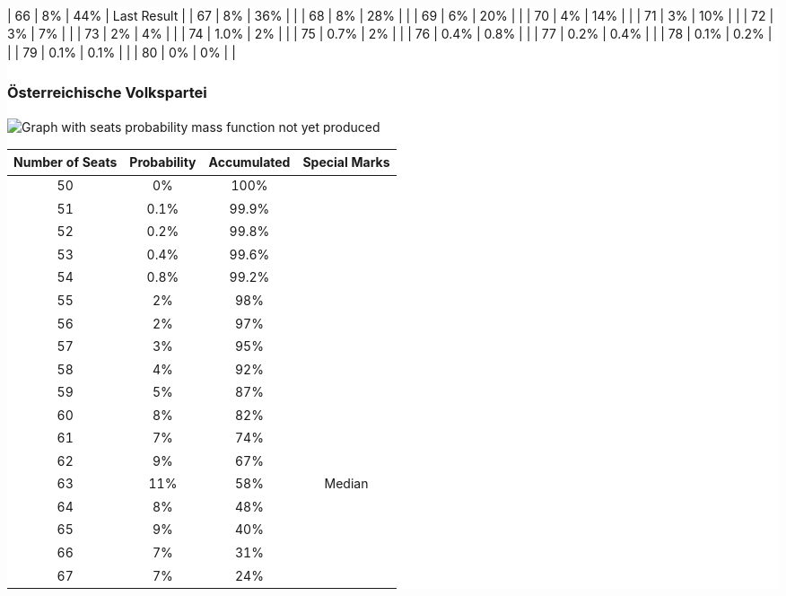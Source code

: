 | 66 | 8% | 44% | Last Result |
| 67 | 8% | 36% |  |
| 68 | 8% | 28% |  |
| 69 | 6% | 20% |  |
| 70 | 4% | 14% |  |
| 71 | 3% | 10% |  |
| 72 | 3% | 7% |  |
| 73 | 2% | 4% |  |
| 74 | 1.0% | 2% |  |
| 75 | 0.7% | 2% |  |
| 76 | 0.4% | 0.8% |  |
| 77 | 0.2% | 0.4% |  |
| 78 | 0.1% | 0.2% |  |
| 79 | 0.1% | 0.1% |  |
| 80 | 0% | 0% |  |

### Österreichische Volkspartei

![Graph with seats probability mass function not yet produced](2021-06-24-ResearchAffairs-coalitions-seats-pmf-övp.png "Seats Probability Mass Function")

| Number of Seats | Probability | Accumulated | Special Marks |
|:---------------:|:-----------:|:-----------:|:-------------:|
| 50 | 0% | 100% |  |
| 51 | 0.1% | 99.9% |  |
| 52 | 0.2% | 99.8% |  |
| 53 | 0.4% | 99.6% |  |
| 54 | 0.8% | 99.2% |  |
| 55 | 2% | 98% |  |
| 56 | 2% | 97% |  |
| 57 | 3% | 95% |  |
| 58 | 4% | 92% |  |
| 59 | 5% | 87% |  |
| 60 | 8% | 82% |  |
| 61 | 7% | 74% |  |
| 62 | 9% | 67% |  |
| 63 | 11% | 58% | Median |
| 64 | 8% | 48% |  |
| 65 | 9% | 40% |  |
| 66 | 7% | 31% |  |
| 67 | 7% | 24% |  |